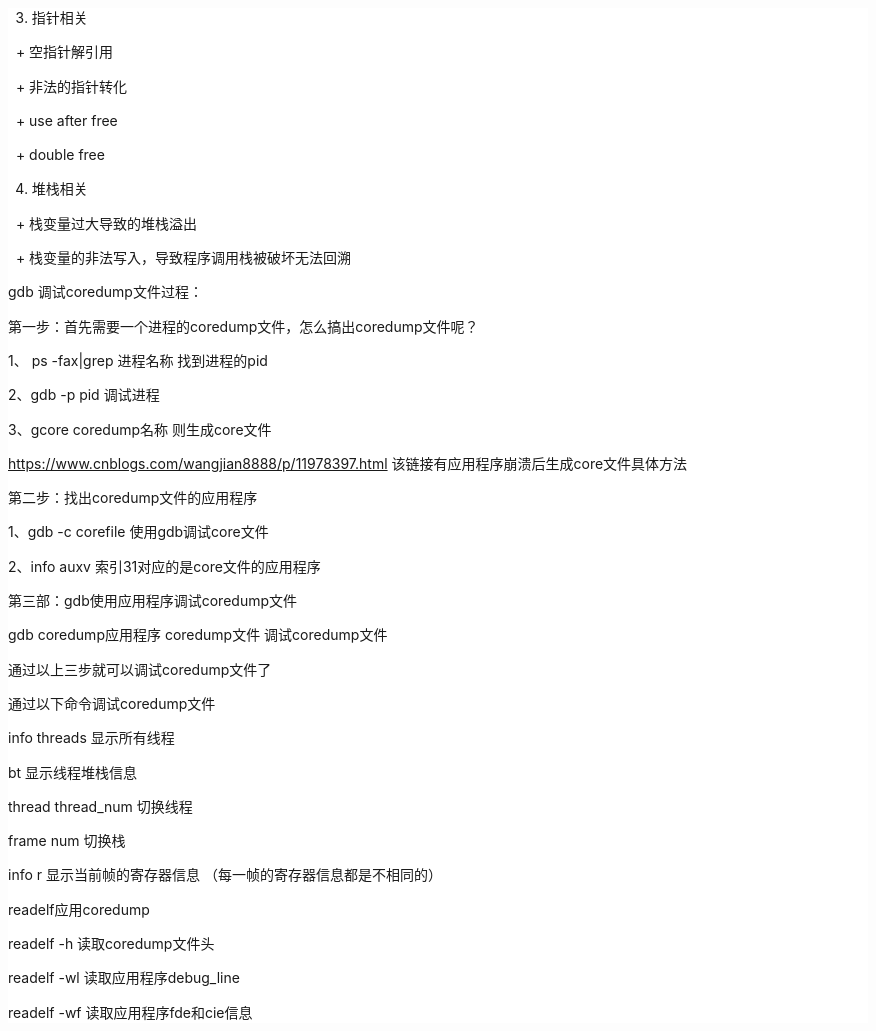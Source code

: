 3. 指针相关

  + 空指针解引用

  + 非法的指针转化

  + use after free

  + double free

4. 堆栈相关

  + 栈变量过大导致的堆栈溢出

  + 栈变量的非法写入，导致程序调用栈被破坏无法回溯


gdb 调试coredump文件过程：

第一步：首先需要一个进程的coredump文件，怎么搞出coredump文件呢？

1、 ps -fax|grep                 进程名称 找到进程的pid

2、gdb -p pid                     调试进程

3、gcore coredump名称        则生成core文件

https://www.cnblogs.com/wangjian8888/p/11978397.html 该链接有应用程序崩溃后生成core文件具体方法

第二步：找出coredump文件的应用程序

1、gdb -c corefile   使用gdb调试core文件

2、info auxv          索引31对应的是core文件的应用程序

第三部：gdb使用应用程序调试coredump文件

gdb  coredump应用程序  coredump文件     调试coredump文件 

 

通过以上三步就可以调试coredump文件了

通过以下命令调试coredump文件

info threads 显示所有线程

bt 显示线程堆栈信息

thread thread_num   切换线程

frame num  切换栈

info r 显示当前帧的寄存器信息 （每一帧的寄存器信息都是不相同的）

 

readelf应用coredump

readelf -h 读取coredump文件头

readelf -wl 读取应用程序debug_line

readelf -wf 读取应用程序fde和cie信息

 

 